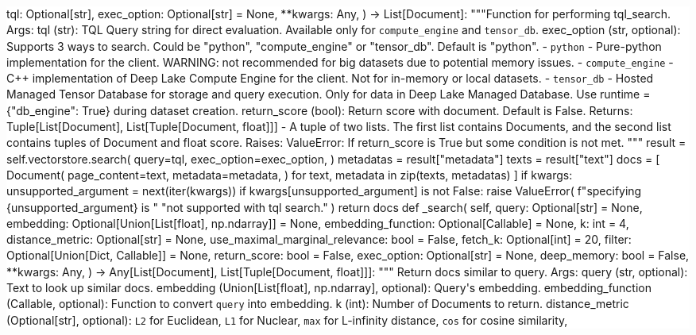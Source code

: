 tql: Optional[str],             exec_option: Optional[str] = None,             **kwargs: Any,         ) -> List[Document]:             """Function for performing tql_search.                  Args:                 tql (str): TQL Query string for direct evaluation.                     Available only for `compute_engine` and `tensor_db`.                 exec_option (str, optional): Supports 3 ways to search.                     Could be "python", "compute_engine" or "tensor_db". Default is "python".                     - ``python`` - Pure-python implementation for the client.                         WARNING: not recommended for big datasets due to potential memory                         issues.                     - ``compute_engine`` - C++ implementation of Deep Lake Compute                         Engine for the client. Not for in-memory or local datasets.                     - ``tensor_db`` - Hosted Managed Tensor Database for storage                         and query execution. Only for data in Deep Lake Managed Database.                             Use runtime = {"db_engine": True} during dataset creation.                 return_score (bool): Return score with document. Default is False.                  Returns:                 Tuple[List[Document], List[Tuple[Document, float]]] - A tuple of two lists.                     The first list contains Documents, and the second list contains                     tuples of Document and float score.                  Raises:                 ValueError: If return_score is True but some condition is not met.             """             result = self.vectorstore.search(                 query=tql,                 exec_option=exec_option,             )             metadatas = result["metadata"]             texts = result["text"]                  docs = [                 Document(                     page_content=text,                     metadata=metadata,                 )                 for text, metadata in zip(texts, metadatas)             ]                  if kwargs:                 unsupported_argument = next(iter(kwargs))                 if kwargs[unsupported_argument] is not False:                     raise ValueError(                         f"specifying {unsupported_argument} is "                         "not supported with tql search."                     )                  return docs              def _search(             self,             query: Optional[str] = None,             embedding: Optional[Union[List[float], np.ndarray]] = None,             embedding_function: Optional[Callable] = None,             k: int = 4,             distance_metric: Optional[str] = None,             use_maximal_marginal_relevance: bool = False,             fetch_k: Optional[int] = 20,             filter: Optional[Union[Dict, Callable]] = None,             return_score: bool = False,             exec_option: Optional[str] = None,             deep_memory: bool = False,             **kwargs: Any,         ) -> Any[List[Document], List[Tuple[Document, float]]]:             """             Return docs similar to query.                  Args:                 query (str, optional): Text to look up similar docs.                 embedding (Union[List[float], np.ndarray], optional): Query's embedding.                 embedding_function (Callable, optional): Function to convert `query`                     into embedding.                 k (int): Number of Documents to return.                 distance_metric (Optional[str], optional): `L2` for Euclidean, `L1` for                     Nuclear, `max` for L-infinity distance, `cos` for cosine similarity,